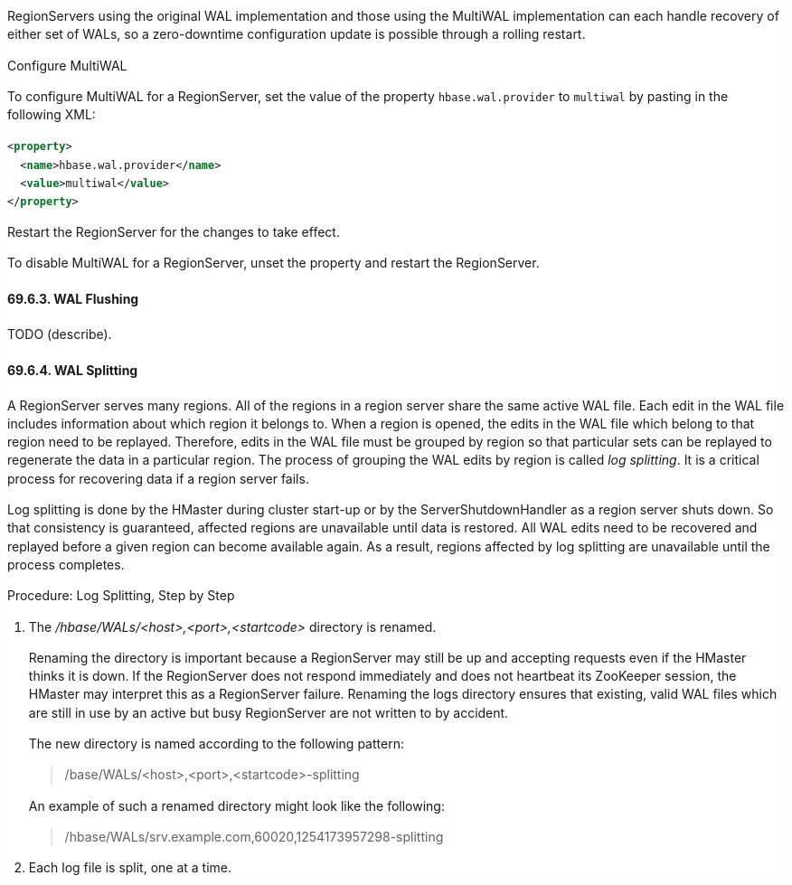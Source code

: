 RegionServers using the original WAL implementation and those using the MultiWAL implementation can each handle recovery of either set of WALs, so a zero-downtime configuration update is possible through a rolling restart.

Configure MultiWAL

To configure MultiWAL for a RegionServer, set the value of the property `hbase.wal.provider` to `multiwal` by pasting in the following XML:

````xml
<property>
  <name>hbase.wal.provider</name>
  <value>multiwal</value>
</property>
````

Restart the RegionServer for the changes to take effect.

To disable MultiWAL for a RegionServer, unset the property and restart the RegionServer.

#### 69.6.3. WAL Flushing

TODO (describe).

#### 69.6.4. WAL Splitting

A RegionServer serves many regions. All of the regions in a region server share the same active WAL file. Each edit in the WAL file includes information about which region it belongs to. When a region is opened, the edits in the WAL file which belong to that region need to be replayed. Therefore, edits in the WAL file must be grouped by region so that particular sets can be replayed to regenerate the data in a particular region. The process of grouping the WAL edits by region is called *log splitting*. It is a critical process for recovering data if a region server fails.

Log splitting is done by the HMaster during cluster start-up or by the ServerShutdownHandler as a region server shuts down. So that consistency is guaranteed, affected regions are unavailable until data is restored. All WAL edits need to be recovered and replayed before a given region can become available again. As a result, regions affected by log splitting are unavailable until the process completes.

Procedure: Log Splitting, Step by Step

1. The */hbase/WALs/\<host>,\<port>,\<startcode>* directory is renamed.

   Renaming the directory is important because a RegionServer may still be up and accepting requests even if the HMaster thinks it is down. If the RegionServer does not respond immediately and does not heartbeat its ZooKeeper session, the HMaster may interpret this as a RegionServer failure. Renaming the logs directory ensures that existing, valid WAL files which are still in use by an active but busy RegionServer are not written to by accident.

   The new directory is named according to the following pattern:

   > /base/WALs/\<host>,\<port>,\<startcode>-splitting

   An example of such a renamed directory might look like the following:

   > /hbase/WALs/srv.example.com,60020,1254173957298-splitting

2. Each log file is split, one at a time.
